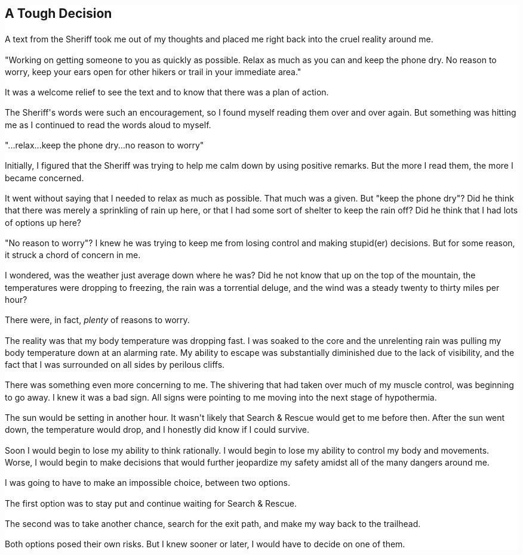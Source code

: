## A Tough Decision

A text from the Sheriff took me out of my thoughts and placed me right back into the cruel reality around me.

"Working on getting someone to you as quickly as possible. Relax as much as you can and keep the phone dry. No reason to worry, keep your ears open for other hikers or trail in your immediate area."

It was a welcome relief to see the text and to know that there was a plan of action.

The Sheriff's words were such an encouragement, so I found myself reading them over and over again. But something was hitting me as I continued to read the words aloud to myself.

"...relax...keep the phone dry...no reason to worry"

Initially, I figured that the Sheriff was trying to help me calm down by using positive remarks. But the more I read them, the more I became concerned.

It went without saying that I needed to relax as much as possible. That much was a given. But "keep the phone dry"? Did he think that there was merely a sprinkling of rain up here, or that I had some sort of shelter to keep the rain off? Did he think that I had lots of options up here?

"No reason to worry"? I knew he was trying to keep me from losing control and making stupid(er) decisions. But for some reason, it struck a chord of concern in me.

I wondered, was the weather just average down where he was? Did he not know that up on the top of the mountain, the temperatures were dropping to freezing, the rain was a torrential deluge, and the wind was a steady twenty to thirty miles per hour?

There were, in fact, *plenty* of reasons to worry.

The reality was that my body temperature was dropping fast. I was soaked to the core and the unrelenting rain was pulling my body temperature down at an alarming rate. My ability to escape was substantially diminished due to the lack of visibility, and the fact that I was surrounded on all sides by perilous cliffs.

There was something even more concerning to me. The shivering that had taken over much of my muscle control, was beginning to go away. I knew it was a bad sign. All signs were pointing to me moving into the next stage of hypothermia.

The sun would be setting in another hour. It wasn't likely that Search & Rescue would get to me before then. After the sun went down, the temperature would drop, and I honestly did know if I could survive.

Soon I would begin to lose my ability to think rationally. I would begin to lose my ability to control my body and movements. Worse, I would begin to make decisions that would further jeopardize my safety amidst all of the many dangers around me.

I was going to have to make an impossible choice, between two options.

The first option was to stay put and continue waiting for Search & Rescue.

The second was to take another chance, search for the exit path, and make my way back to the trailhead.

Both options posed their own risks. But I knew sooner or later, I would have to decide on one of them.

</div>

</div>
